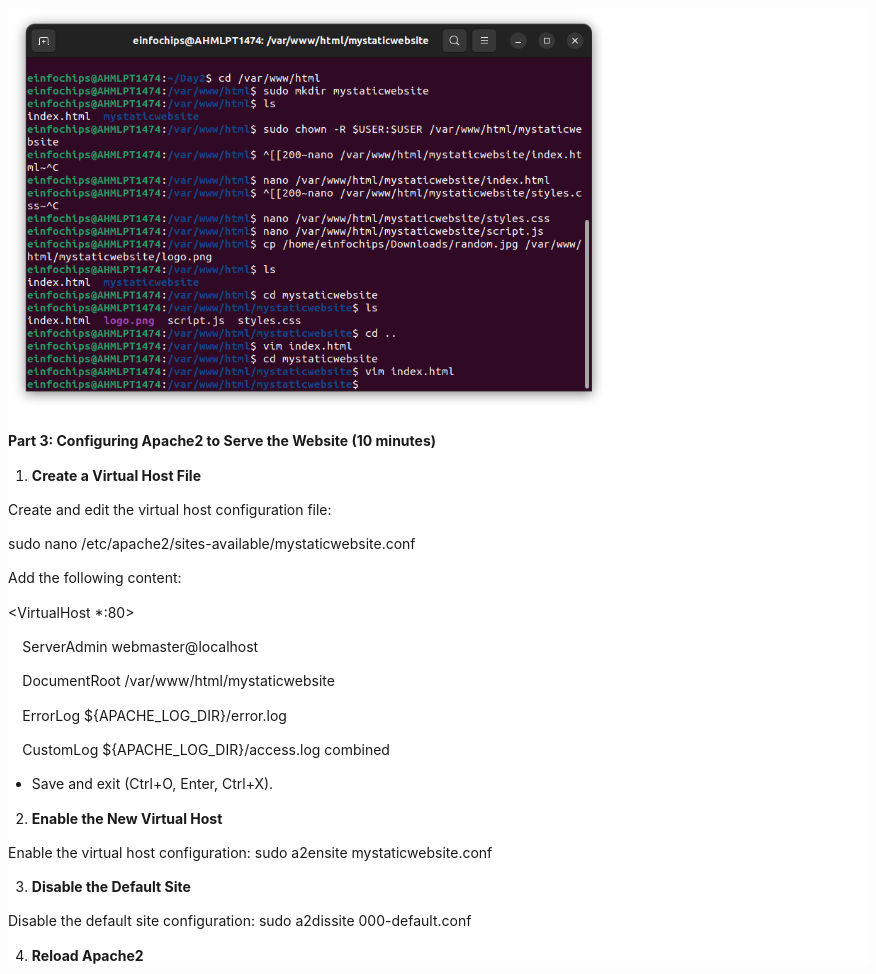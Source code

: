 ![](Aspose.Words.7d0712a3-7e8a-45c7-8a7b-3b766e8bf60d.018.png)

**Part 3: Configuring Apache2 to Serve the Website (10 minutes)** 

1. **Create a Virtual Host File** 

Create and edit the virtual host configuration file: 

sudo nano /etc/apache2/sites-available/mystaticwebsite.conf 

 

Add the following content: 

<VirtualHost \*:80> 

`  `ServerAdmin webmaster@localhost 

`  `DocumentRoot /var/www/html/mystaticwebsite 

`  `ErrorLog ${APACHE\_LOG\_DIR}/error.log 

`  `CustomLog ${APACHE\_LOG\_DIR}/access.log combined 

</VirtualHost> 

 
- Save and exit (Ctrl+O, Enter, Ctrl+X). 
2. **Enable the New Virtual Host** 

Enable the virtual host configuration: sudo a2ensite mystaticwebsite.conf 

 
3. **Disable the Default Site** 

Disable the default site configuration: sudo a2dissite 000-default.conf 

 
4. **Reload Apache2** 
